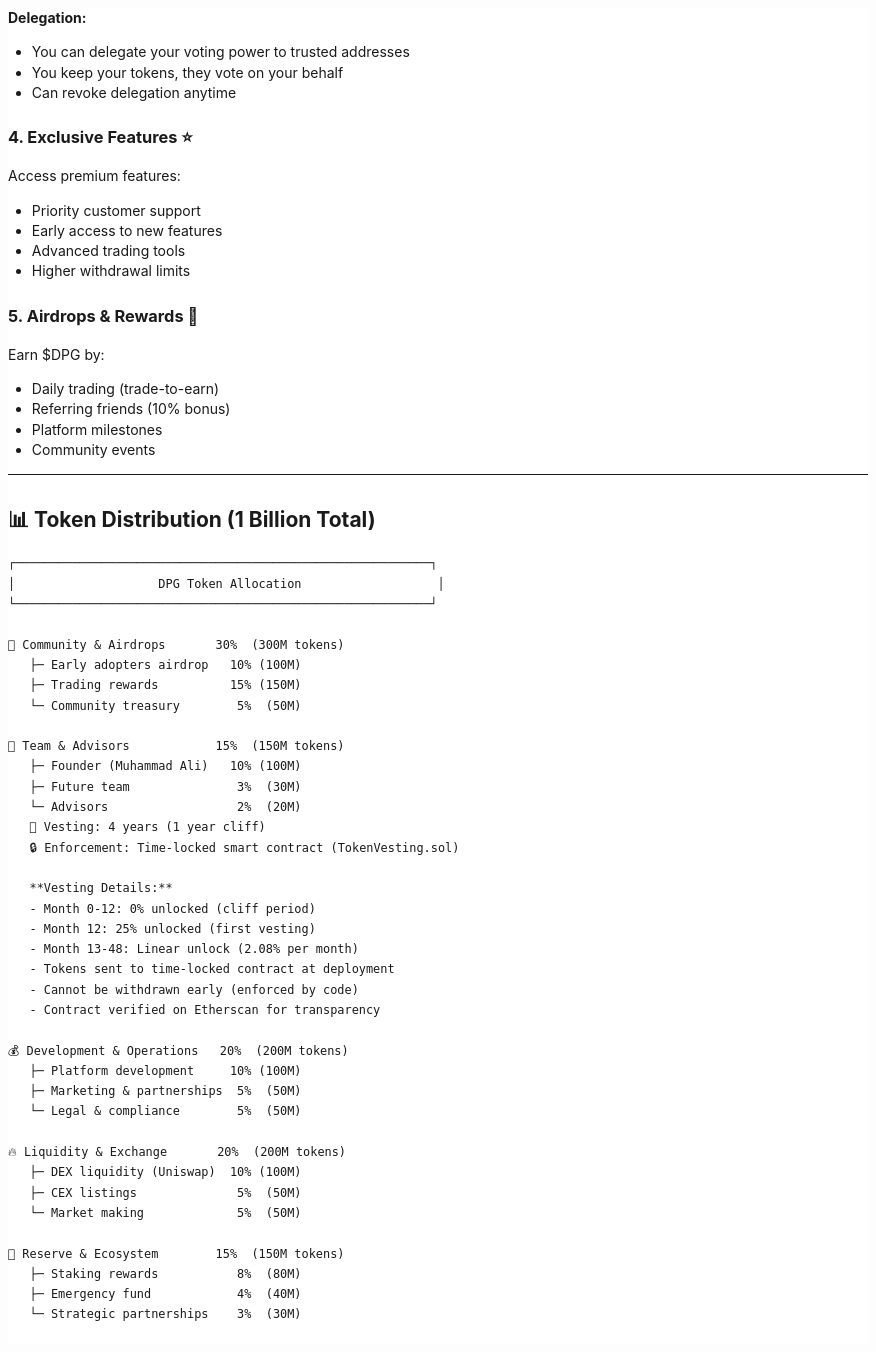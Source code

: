 **Delegation:**
- You can delegate your voting power to trusted addresses
- You keep your tokens, they vote on your behalf
- Can revoke delegation anytime

### 4. **Exclusive Features** ⭐
Access premium features:
- Priority customer support
- Early access to new features
- Advanced trading tools
- Higher withdrawal limits

### 5. **Airdrops & Rewards** 🎁
Earn $DPG by:
- Daily trading (trade-to-earn)
- Referring friends (10% bonus)
- Platform milestones
- Community events

---

## 📊 Token Distribution (1 Billion Total)

```
┌──────────────────────────────────────────────────────────┐
│                    DPG Token Allocation                   │
└──────────────────────────────────────────────────────────┘

🎁 Community & Airdrops       30%  (300M tokens)
   ├─ Early adopters airdrop   10% (100M)
   ├─ Trading rewards          15% (150M)
   └─ Community treasury        5%  (50M)

💼 Team & Advisors            15%  (150M tokens)
   ├─ Founder (Muhammad Ali)   10% (100M)
   ├─ Future team               3%  (30M)
   └─ Advisors                  2%  (20M)
   📅 Vesting: 4 years (1 year cliff)
   🔒 Enforcement: Time-locked smart contract (TokenVesting.sol)
   
   **Vesting Details:**
   - Month 0-12: 0% unlocked (cliff period)
   - Month 12: 25% unlocked (first vesting)
   - Month 13-48: Linear unlock (2.08% per month)
   - Tokens sent to time-locked contract at deployment
   - Cannot be withdrawn early (enforced by code)
   - Contract verified on Etherscan for transparency

💰 Development & Operations   20%  (200M tokens)
   ├─ Platform development     10% (100M)
   ├─ Marketing & partnerships  5%  (50M)
   └─ Legal & compliance        5%  (50M)

🔥 Liquidity & Exchange       20%  (200M tokens)
   ├─ DEX liquidity (Uniswap)  10% (100M)
   ├─ CEX listings              5%  (50M)
   └─ Market making             5%  (50M)

🏦 Reserve & Ecosystem        15%  (150M tokens)
   ├─ Staking rewards           8%  (80M)
   ├─ Emergency fund            4%  (40M)
   └─ Strategic partnerships    3%  (30M)
   
```